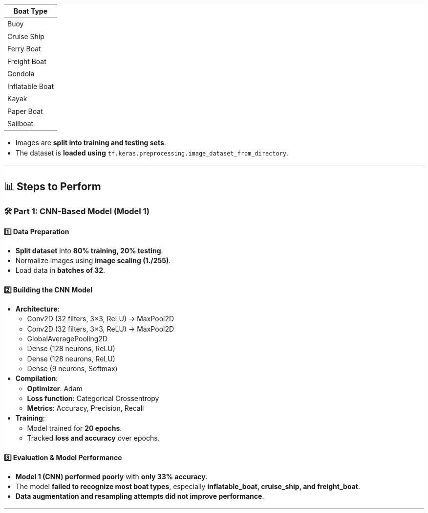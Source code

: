 | Boat Type          |
|--------------------|
| Buoy              |
| Cruise Ship       |
| Ferry Boat        |
| Freight Boat      |
| Gondola           |
| Inflatable Boat   |
| Kayak             |
| Paper Boat        |
| Sailboat          |

- Images are **split into training and testing sets**.
- The dataset is **loaded using** `tf.keras.preprocessing.image_dataset_from_directory`.

---

## 📊 Steps to Perform

### **🛠 Part 1: CNN-Based Model (Model 1)**
#### 1️⃣ **Data Preparation**
- **Split dataset** into **80% training, 20% testing**.
- Normalize images using **image scaling (1./255)**.
- Load data in **batches of 32**.

#### 2️⃣ **Building the CNN Model**
- **Architecture**:
  - Conv2D (32 filters, 3×3, ReLU) → MaxPool2D
  - Conv2D (32 filters, 3×3, ReLU) → MaxPool2D
  - GlobalAveragePooling2D
  - Dense (128 neurons, ReLU)
  - Dense (128 neurons, ReLU)
  - Dense (9 neurons, Softmax)
- **Compilation**:
  - **Optimizer**: Adam
  - **Loss function**: Categorical Crossentropy
  - **Metrics**: Accuracy, Precision, Recall
- **Training**:
  - Model trained for **20 epochs**.
  - Tracked **loss and accuracy** over epochs.

#### 3️⃣ **Evaluation & Model Performance**
- **Model 1 (CNN) performed poorly** with **only 33% accuracy**.
- The model **failed to recognize most boat types**, especially **inflatable_boat, cruise_ship, and freight_boat**.
- **Data augmentation and resampling attempts did not improve performance**.

---